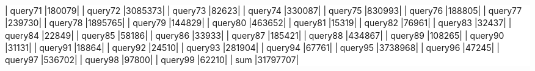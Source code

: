 | query71 |180079|
| query72 |3085373|
| query73 |82623|
| query74 |330087|
| query75 |830993|
| query76 |188805|
| query77 |239730|
| query78 |1895765|
| query79 |144829|
| query80 |463652|
| query81 |15319|
| query82 |76961|
| query83 |32437|
| query84 |22849|
| query85 |58186|
| query86 |33933|
| query87 |185421|
| query88 |434867|
| query89 |108265|
| query90 |31131|
| query91 |18864|
| query92 |24510|
| query93 |281904|
| query94 |67761|
| query95 |3738968|
| query96 |47245|
| query97 |536702|
| query98 |97800|
| query99 |62210|
| sum     |31797707|


